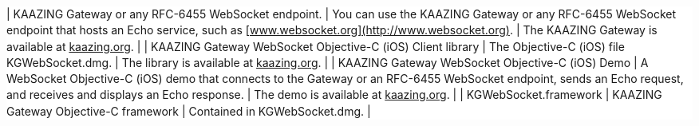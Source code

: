 | KAAZING Gateway or any RFC-6455 WebSocket endpoint.        | You can use the KAAZING Gateway or any RFC-6455 WebSocket endpoint that hosts an Echo service, such as [www.websocket.org](http://www.websocket.org).                                                                                                                                                                                                                                                                                                                                                                                                          | The KAAZING Gateway is available at [kaazing.org](http://kaazing.org).                                                                                                                                                                                                                                                                                                                                                                                                                                                                                                                                                                                                                                                                    |
| KAAZING Gateway WebSocket Objective-C (iOS) Client library | The Objective-C (iOS) file KGWebSocket.dmg.                                                                                                                                                                                                                                                                                                                                                                                                                                                                                                                         | The library is available at [kaazing.org](http://kaazing.org).                                                                                                                                                                                                                                                                                                                                                                                                                                                                                                                                                                                                                                                                                 |
| KAAZING Gateway WebSocket Objective-C (iOS) Demo           | A WebSocket Objective-C (iOS) demo that connects to the Gateway or an RFC-6455 WebSocket endpoint, sends an Echo request, and receives and displays an Echo response.                                                                                                                                                                                                                                                                                                                                                                                            | The demo is available at [kaazing.org](http://kaazing.org).                                                                                                                                                                                                                                                                                                                                                                                                                                                                                                                                                                                                                                                                                    |
| KGWebSocket.framework                                           | KAAZING Gateway Objective-C framework                                                                                                                                                                                                                                                                                                                                                                                                                                                                                                                          | Contained in KGWebSocket.dmg.                                                                                                                                                                                                                                                                                                                                                                                                                                                                                                                                                                                                                                                                                                                  |